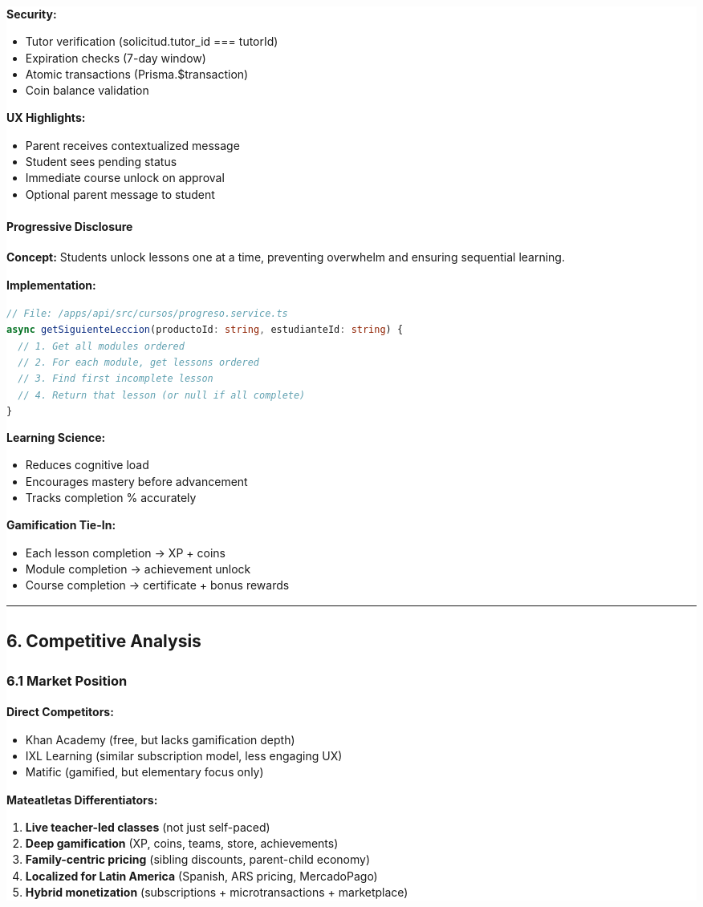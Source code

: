 **Security:**
- Tutor verification (solicitud.tutor_id === tutorId)
- Expiration checks (7-day window)
- Atomic transactions (Prisma.$transaction)
- Coin balance validation

**UX Highlights:**
- Parent receives contextualized message
- Student sees pending status
- Immediate course unlock on approval
- Optional parent message to student

#### Progressive Disclosure

**Concept:**
Students unlock lessons one at a time, preventing overwhelm and ensuring sequential learning.

**Implementation:**
```typescript
// File: /apps/api/src/cursos/progreso.service.ts
async getSiguienteLeccion(productoId: string, estudianteId: string) {
  // 1. Get all modules ordered
  // 2. For each module, get lessons ordered
  // 3. Find first incomplete lesson
  // 4. Return that lesson (or null if all complete)
}
```

**Learning Science:**
- Reduces cognitive load
- Encourages mastery before advancement
- Tracks completion % accurately

**Gamification Tie-In:**
- Each lesson completion → XP + coins
- Module completion → achievement unlock
- Course completion → certificate + bonus rewards

---

## 6. Competitive Analysis

### 6.1 Market Position

**Direct Competitors:**
- Khan Academy (free, but lacks gamification depth)
- IXL Learning (similar subscription model, less engaging UX)
- Matific (gamified, but elementary focus only)

**Mateatletas Differentiators:**
1. **Live teacher-led classes** (not just self-paced)
2. **Deep gamification** (XP, coins, teams, store, achievements)
3. **Family-centric pricing** (sibling discounts, parent-child economy)
4. **Localized for Latin America** (Spanish, ARS pricing, MercadoPago)
5. **Hybrid monetization** (subscriptions + microtransactions + marketplace)
